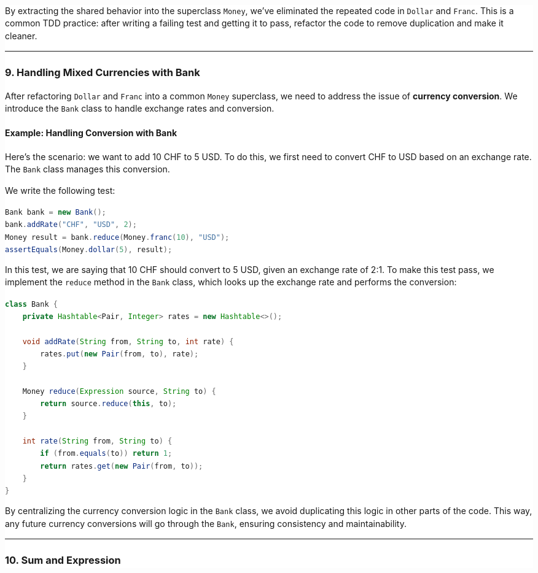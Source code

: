 By extracting the shared behavior into the superclass `Money`, we’ve eliminated the repeated code in `Dollar` and `Franc`. This is a common TDD practice: after writing a failing test and getting it to pass, refactor the code to remove duplication and make it cleaner.

---

### 9. **Handling Mixed Currencies with Bank**

After refactoring `Dollar` and `Franc` into a common `Money` superclass, we need to address the issue of **currency conversion**. We introduce the `Bank` class to handle exchange rates and conversion.

#### Example: Handling Conversion with Bank

Here’s the scenario: we want to add 10 CHF to 5 USD. To do this, we first need to convert CHF to USD based on an exchange rate. The `Bank` class manages this conversion.

We write the following test:
```java
Bank bank = new Bank();
bank.addRate("CHF", "USD", 2);
Money result = bank.reduce(Money.franc(10), "USD");
assertEquals(Money.dollar(5), result);
```

In this test, we are saying that 10 CHF should convert to 5 USD, given an exchange rate of 2:1. To make this test pass, we implement the `reduce` method in the `Bank` class, which looks up the exchange rate and performs the conversion:
```java
class Bank {
    private Hashtable<Pair, Integer> rates = new Hashtable<>();

    void addRate(String from, String to, int rate) {
        rates.put(new Pair(from, to), rate);
    }

    Money reduce(Expression source, String to) {
        return source.reduce(this, to);
    }

    int rate(String from, String to) {
        if (from.equals(to)) return 1;
        return rates.get(new Pair(from, to));
    }
}
```

By centralizing the currency conversion logic in the `Bank` class, we avoid duplicating this logic in other parts of the code. This way, any future currency conversions will go through the `Bank`, ensuring consistency and maintainability.

---

### 10. **Sum and Expression**
